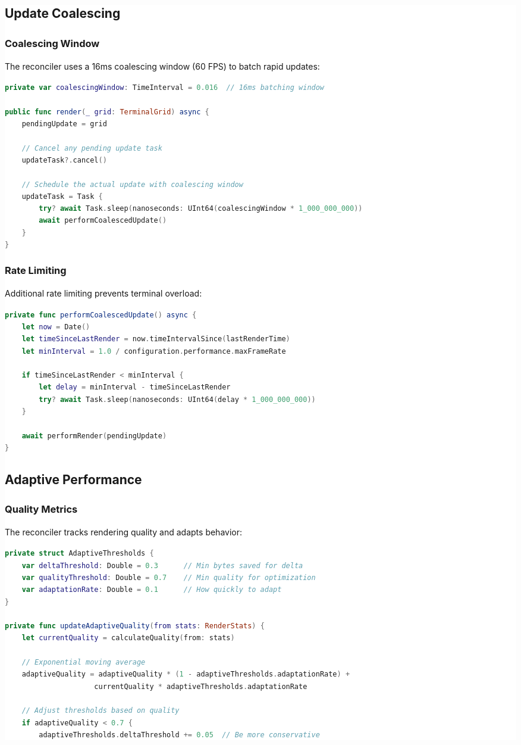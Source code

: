 ## Update Coalescing

### Coalescing Window

The reconciler uses a 16ms coalescing window (60 FPS) to batch rapid updates:

```swift
private var coalescingWindow: TimeInterval = 0.016  // 16ms batching window

public func render(_ grid: TerminalGrid) async {
    pendingUpdate = grid
    
    // Cancel any pending update task
    updateTask?.cancel()
    
    // Schedule the actual update with coalescing window
    updateTask = Task {
        try? await Task.sleep(nanoseconds: UInt64(coalescingWindow * 1_000_000_000))
        await performCoalescedUpdate()
    }
}
```

### Rate Limiting

Additional rate limiting prevents terminal overload:

```swift
private func performCoalescedUpdate() async {
    let now = Date()
    let timeSinceLastRender = now.timeIntervalSince(lastRenderTime)
    let minInterval = 1.0 / configuration.performance.maxFrameRate
    
    if timeSinceLastRender < minInterval {
        let delay = minInterval - timeSinceLastRender
        try? await Task.sleep(nanoseconds: UInt64(delay * 1_000_000_000))
    }
    
    await performRender(pendingUpdate)
}
```

## Adaptive Performance

### Quality Metrics

The reconciler tracks rendering quality and adapts behavior:

```swift
private struct AdaptiveThresholds {
    var deltaThreshold: Double = 0.3      // Min bytes saved for delta
    var qualityThreshold: Double = 0.7    // Min quality for optimization
    var adaptationRate: Double = 0.1      // How quickly to adapt
}

private func updateAdaptiveQuality(from stats: RenderStats) {
    let currentQuality = calculateQuality(from: stats)
    
    // Exponential moving average
    adaptiveQuality = adaptiveQuality * (1 - adaptiveThresholds.adaptationRate) +
                     currentQuality * adaptiveThresholds.adaptationRate
    
    // Adjust thresholds based on quality
    if adaptiveQuality < 0.7 {
        adaptiveThresholds.deltaThreshold += 0.05  // Be more conservative
```